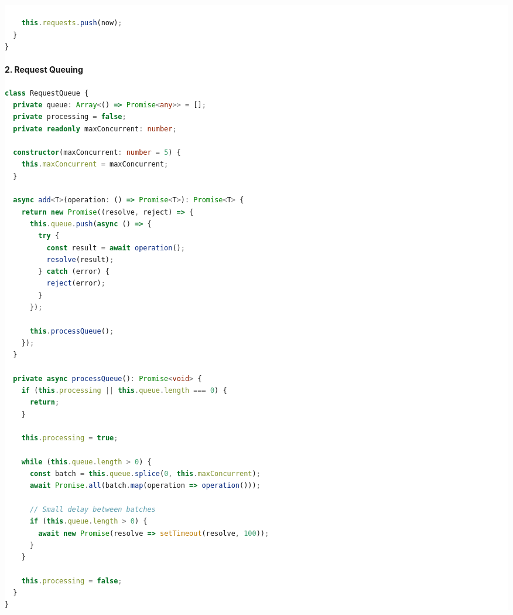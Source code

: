 ```typescript
    
    this.requests.push(now);
  }
}
```

#### 2. Request Queuing
```typescript
class RequestQueue {
  private queue: Array<() => Promise<any>> = [];
  private processing = false;
  private readonly maxConcurrent: number;

  constructor(maxConcurrent: number = 5) {
    this.maxConcurrent = maxConcurrent;
  }

  async add<T>(operation: () => Promise<T>): Promise<T> {
    return new Promise((resolve, reject) => {
      this.queue.push(async () => {
        try {
          const result = await operation();
          resolve(result);
        } catch (error) {
          reject(error);
        }
      });

      this.processQueue();
    });
  }

  private async processQueue(): Promise<void> {
    if (this.processing || this.queue.length === 0) {
      return;
    }

    this.processing = true;

    while (this.queue.length > 0) {
      const batch = this.queue.splice(0, this.maxConcurrent);
      await Promise.all(batch.map(operation => operation()));
      
      // Small delay between batches
      if (this.queue.length > 0) {
        await new Promise(resolve => setTimeout(resolve, 100));
      }
    }

    this.processing = false;
  }
}
```
